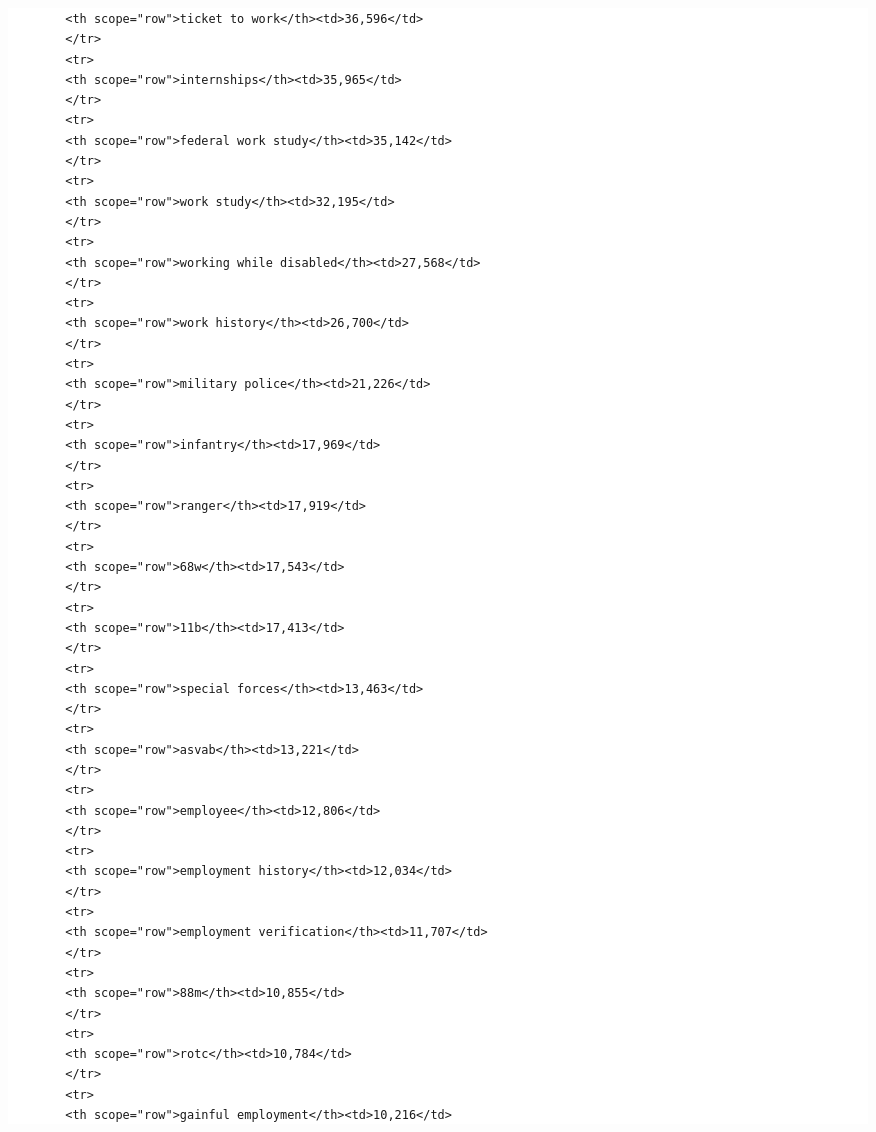 			<th scope="row">ticket to work</th><td>36,596</td>
		    </tr>
		    <tr>
			<th scope="row">internships</th><td>35,965</td>
		    </tr>
		    <tr>
			<th scope="row">federal work study</th><td>35,142</td>
		    </tr>
		    <tr>
			<th scope="row">work study</th><td>32,195</td>
		    </tr>
		    <tr>
			<th scope="row">working while disabled</th><td>27,568</td>
		    </tr>
		    <tr>
			<th scope="row">work history</th><td>26,700</td>
		    </tr>
		    <tr>
			<th scope="row">military police</th><td>21,226</td>
		    </tr>
		    <tr>
			<th scope="row">infantry</th><td>17,969</td>
		    </tr>
		    <tr>
			<th scope="row">ranger</th><td>17,919</td>
		    </tr>
		    <tr>
			<th scope="row">68w</th><td>17,543</td>
		    </tr>
		    <tr>
			<th scope="row">11b</th><td>17,413</td>
		    </tr>
		    <tr>
			<th scope="row">special forces</th><td>13,463</td>
		    </tr>
		    <tr>
			<th scope="row">asvab</th><td>13,221</td>
		    </tr>
		    <tr>
			<th scope="row">employee</th><td>12,806</td>
		    </tr>
		    <tr>
			<th scope="row">employment history</th><td>12,034</td>
		    </tr>
		    <tr>
			<th scope="row">employment verification</th><td>11,707</td>
		    </tr>
		    <tr>
			<th scope="row">88m</th><td>10,855</td>
		    </tr>
		    <tr>
			<th scope="row">rotc</th><td>10,784</td>
		    </tr>
		    <tr>
			<th scope="row">gainful employment</th><td>10,216</td>
</tr>
</table>
